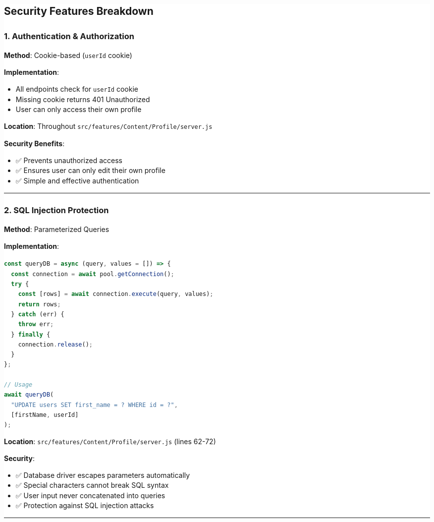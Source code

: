 ## Security Features Breakdown

### 1. Authentication & Authorization

**Method**: Cookie-based (`userId` cookie)

**Implementation**:
- All endpoints check for `userId` cookie
- Missing cookie returns 401 Unauthorized
- User can only access their own profile

**Location**: Throughout `src/features/Content/Profile/server.js`

**Security Benefits**:
- ✅ Prevents unauthorized access
- ✅ Ensures user can only edit their own profile
- ✅ Simple and effective authentication

---

### 2. SQL Injection Protection

**Method**: Parameterized Queries

**Implementation**:
```javascript
const queryDB = async (query, values = []) => {
  const connection = await pool.getConnection();
  try {
    const [rows] = await connection.execute(query, values);
    return rows;
  } catch (err) {
    throw err;
  } finally {
    connection.release();
  }
};

// Usage
await queryDB(
  "UPDATE users SET first_name = ? WHERE id = ?",
  [firstName, userId]
);
```

**Location**: `src/features/Content/Profile/server.js` (lines 62-72)

**Security**: 
- ✅ Database driver escapes parameters automatically
- ✅ Special characters cannot break SQL syntax
- ✅ User input never concatenated into queries
- ✅ Protection against SQL injection attacks

---
